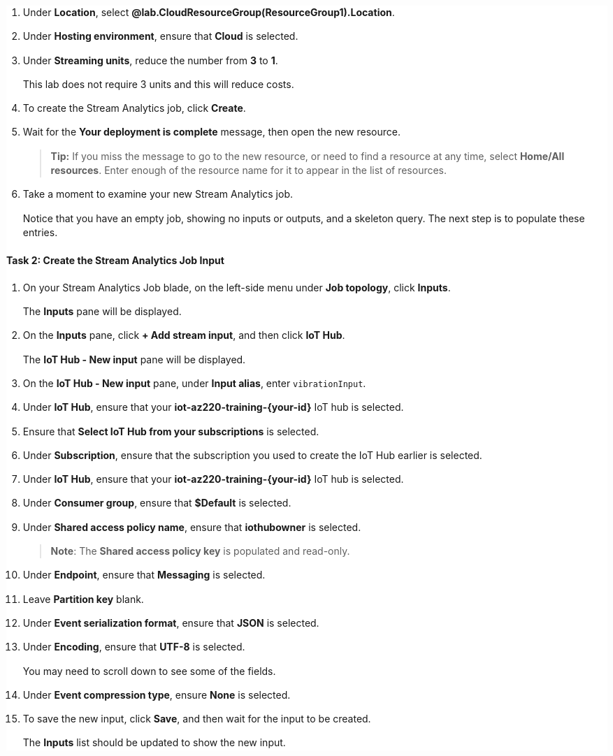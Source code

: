 1. Under **Location**, select **@lab.CloudResourceGroup(ResourceGroup1).Location**.

1. Under **Hosting environment**, ensure that **Cloud** is selected.

1. Under **Streaming units**, reduce the number from **3** to **1**.

    This lab does not require 3 units and this will reduce costs.

1. To create the Stream Analytics job, click **Create**.

1. Wait for the **Your deployment is complete** message, then open the new resource.

    > **Tip:** If you miss the message to go to the new resource, or need to find a resource at any time, select **Home/All resources**. Enter enough of the resource name for it to appear in the list of resources.

1. Take a moment to examine your new Stream Analytics job.

    Notice that you have an empty job, showing no inputs or outputs, and a skeleton query. The next step is to populate these entries.

#### Task 2: Create the Stream Analytics Job Input

1. On your Stream Analytics Job blade, on the left-side menu under **Job topology**, click **Inputs**.

    The **Inputs** pane will be displayed.

1. On the **Inputs** pane, click **+ Add stream input**, and then click **IoT Hub**.

    The **IoT Hub - New input** pane will be displayed.

1. On the **IoT Hub - New input** pane, under **Input alias**, enter `vibrationInput`.

1. Under **IoT Hub**, ensure that your **iot-az220-training-{your-id}** IoT hub is selected.

1. Ensure that **Select IoT Hub from your subscriptions** is selected.

1. Under **Subscription**, ensure that the subscription you used to create the IoT Hub earlier is selected.

1. Under **IoT Hub**, ensure that your **iot-az220-training-{your-id}** IoT hub is selected.

1. Under **Consumer group**, ensure that **$Default** is selected.

1. Under **Shared access policy name**, ensure that **iothubowner** is selected.

    > **Note**:  The **Shared access policy key** is populated and read-only.

1. Under **Endpoint**, ensure that **Messaging** is selected.

1. Leave **Partition key** blank.

1. Under **Event serialization format**, ensure that **JSON** is selected.

1. Under **Encoding**, ensure that **UTF-8** is selected.

    You may need to scroll down to see some of the fields.

1. Under **Event compression type**, ensure **None** is selected.

1. To save the new input, click **Save**, and then wait for the input to be created.

    The **Inputs** list should be updated to show the new input.

